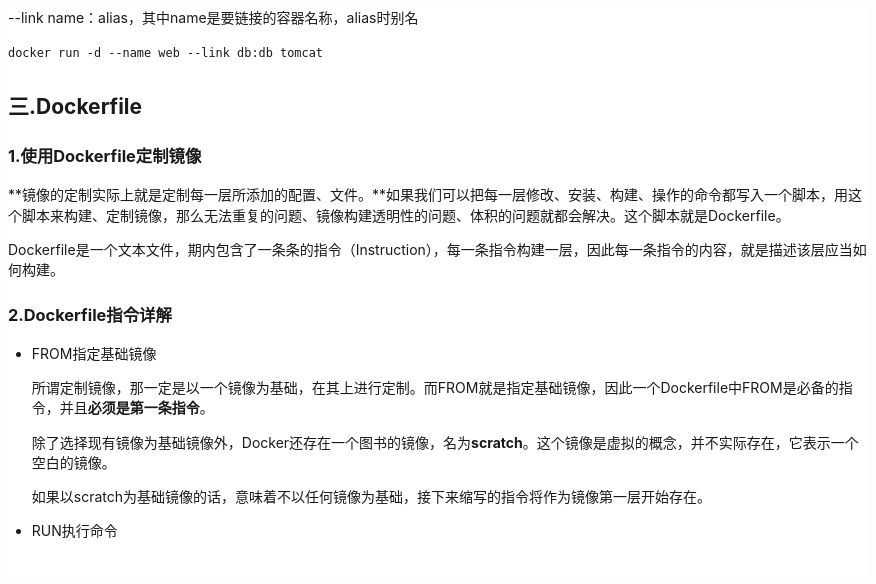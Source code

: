 --link name：alias，其中name是要链接的容器名称，alias时别名

```shell
docker run -d --name web --link db:db tomcat
```



## 三.Dockerfile

### 1.使用Dockerfile定制镜像

**镜像的定制实际上就是定制每一层所添加的配置、文件。**如果我们可以把每一层修改、安装、构建、操作的命令都写入一个脚本，用这个脚本来构建、定制镜像，那么无法重复的问题、镜像构建透明性的问题、体积的问题就都会解决。这个脚本就是Dockerfile。

Dockerfile是一个文本文件，期内包含了一条条的指令（Instruction），每一条指令构建一层，因此每一条指令的内容，就是描述该层应当如何构建。

### 2.Dockerfile指令详解

- FROM指定基础镜像

  所谓定制镜像，那一定是以一个镜像为基础，在其上进行定制。而FROM就是指定基础镜像，因此一个Dockerfile中FROM是必备的指令，并且**必须是第一条指令**。

  除了选择现有镜像为基础镜像外，Docker还存在一个图书的镜像，名为**scratch**。这个镜像是虚拟的概念，并不实际存在，它表示一个空白的镜像。

  如果以scratch为基础镜像的话，意味着不以任何镜像为基础，接下来缩写的指令将作为镜像第一层开始存在。

- RUN执行命令

  ​



